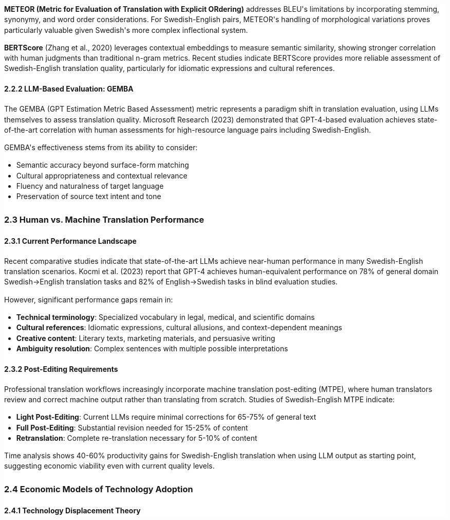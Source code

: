 **METEOR (Metric for Evaluation of Translation with Explicit ORdering)** addresses BLEU's limitations by incorporating stemming, synonymy, and word order considerations. For Swedish-English pairs, METEOR's handling of morphological variations proves particularly valuable given Swedish's more complex inflectional system.

**BERTScore** (Zhang et al., 2020) leverages contextual embeddings to measure semantic similarity, showing stronger correlation with human judgments than traditional n-gram metrics. Recent studies indicate BERTScore provides more reliable assessment of Swedish-English translation quality, particularly for idiomatic expressions and cultural references.

#### 2.2.2 LLM-Based Evaluation: GEMBA

The GEMBA (GPT Estimation Metric Based Assessment) metric represents a paradigm shift in translation evaluation, using LLMs themselves to assess translation quality. Microsoft Research (2023) demonstrated that GPT-4-based evaluation achieves state-of-the-art correlation with human assessments for high-resource language pairs including Swedish-English.

GEMBA's effectiveness stems from its ability to consider:
- Semantic accuracy beyond surface-form matching
- Cultural appropriateness and contextual relevance
- Fluency and naturalness of target language
- Preservation of source text intent and tone

### 2.3 Human vs. Machine Translation Performance

#### 2.3.1 Current Performance Landscape

Recent comparative studies indicate that state-of-the-art LLMs achieve near-human performance in many Swedish-English translation scenarios. Kocmi et al. (2023) report that GPT-4 achieves human-equivalent performance on 78% of general domain Swedish→English translation tasks and 82% of English→Swedish tasks in blind evaluation studies.

However, significant performance gaps remain in:
- **Technical terminology**: Specialized vocabulary in legal, medical, and scientific domains
- **Cultural references**: Idiomatic expressions, cultural allusions, and context-dependent meanings
- **Creative content**: Literary texts, marketing materials, and persuasive writing
- **Ambiguity resolution**: Complex sentences with multiple possible interpretations

#### 2.3.2 Post-Editing Requirements

Professional translation workflows increasingly incorporate machine translation post-editing (MTPE), where human translators review and correct machine output rather than translating from scratch. Studies of Swedish-English MTPE indicate:

- **Light Post-Editing**: Current LLMs require minimal corrections for 65-75% of general text
- **Full Post-Editing**: Substantial revision needed for 15-25% of content
- **Retranslation**: Complete re-translation necessary for 5-10% of content

Time analysis shows 40-60% productivity gains for Swedish-English translation when using LLM output as starting point, suggesting economic viability even with current quality levels.

### 2.4 Economic Models of Technology Adoption

#### 2.4.1 Technology Displacement Theory
